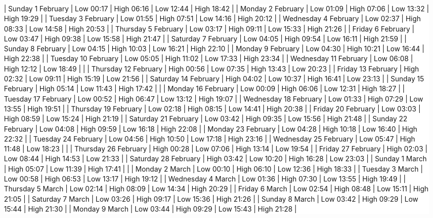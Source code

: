 | Sunday 1 February | Low 00:17 | High 06:16 | Low 12:44 | High 18:42 | 
| Monday 2 February | Low 01:09 | High 07:06 | Low 13:32 | High 19:29 | 
| Tuesday 3 February | Low 01:55 | High 07:51 | Low 14:16 | High 20:12 | 
| Wednesday 4 February | Low 02:37 | High 08:33 | Low 14:58 | High 20:53 | 
| Thursday 5 February | Low 03:17 | High 09:11 | Low 15:33 | High 21:26 | 
| Friday 6 February | Low 03:47 | High 09:38 | Low 15:58 | High 21:47 | 
| Saturday 7 February | Low 04:05 | High 09:54 | Low 16:11 | High 21:59 | 
| Sunday 8 February | Low 04:15 | High 10:03 | Low 16:21 | High 22:10 | 
| Monday 9 February | Low 04:30 | High 10:21 | Low 16:44 | High 22:38 | 
| Tuesday 10 February | Low 05:05 | High 11:02 | Low 17:33 | High 23:34 | 
| Wednesday 11 February | Low 06:08 | High 12:12 | Low 18:49 |  | 
| Thursday 12 February | High 00:56 | Low 07:35 | High 13:43 | Low 20:23 | 
| Friday 13 February | High 02:32 | Low 09:11 | High 15:19 | Low 21:56 | 
| Saturday 14 February | High 04:02 | Low 10:37 | High 16:41 | Low 23:13 | 
| Sunday 15 February | High 05:14 | Low 11:43 | High 17:42 |  | 
| Monday 16 February | Low 00:09 | High 06:06 | Low 12:31 | High 18:27 | 
| Tuesday 17 February | Low 00:52 | High 06:47 | Low 13:12 | High 19:07 | 
| Wednesday 18 February | Low 01:33 | High 07:29 | Low 13:55 | High 19:51 | 
| Thursday 19 February | Low 02:18 | High 08:15 | Low 14:41 | High 20:38 | 
| Friday 20 February | Low 03:03 | High 08:59 | Low 15:24 | High 21:19 | 
| Saturday 21 February | Low 03:42 | High 09:35 | Low 15:56 | High 21:48 | 
| Sunday 22 February | Low 04:08 | High 09:59 | Low 16:18 | High 22:08 | 
| Monday 23 February | Low 04:28 | High 10:18 | Low 16:40 | High 22:32 | 
| Tuesday 24 February | Low 04:56 | High 10:50 | Low 17:18 | High 23:16 | 
| Wednesday 25 February | Low 05:47 | High 11:48 | Low 18:23 |  | 
| Thursday 26 February | High 00:28 | Low 07:06 | High 13:14 | Low 19:54 | 
| Friday 27 February | High 02:03 | Low 08:44 | High 14:53 | Low 21:33 | 
| Saturday 28 February | High 03:42 | Low 10:20 | High 16:28 | Low 23:03 | 
| Sunday 1 March | High 05:07 | Low 11:39 | High 17:41 |  | 
| Monday 2 March | Low 00:10 | High 06:10 | Low 12:36 | High 18:33 | 
| Tuesday 3 March | Low 00:58 | High 06:53 | Low 13:17 | High 19:12 | 
| Wednesday 4 March | Low 01:36 | High 07:30 | Low 13:55 | High 19:49 | 
| Thursday 5 March | Low 02:14 | High 08:09 | Low 14:34 | High 20:29 | 
| Friday 6 March | Low 02:54 | High 08:48 | Low 15:11 | High 21:05 | 
| Saturday 7 March | Low 03:26 | High 09:17 | Low 15:36 | High 21:26 | 
| Sunday 8 March | Low 03:42 | High 09:29 | Low 15:44 | High 21:30 | 
| Monday 9 March | Low 03:44 | High 09:29 | Low 15:43 | High 21:28 | 